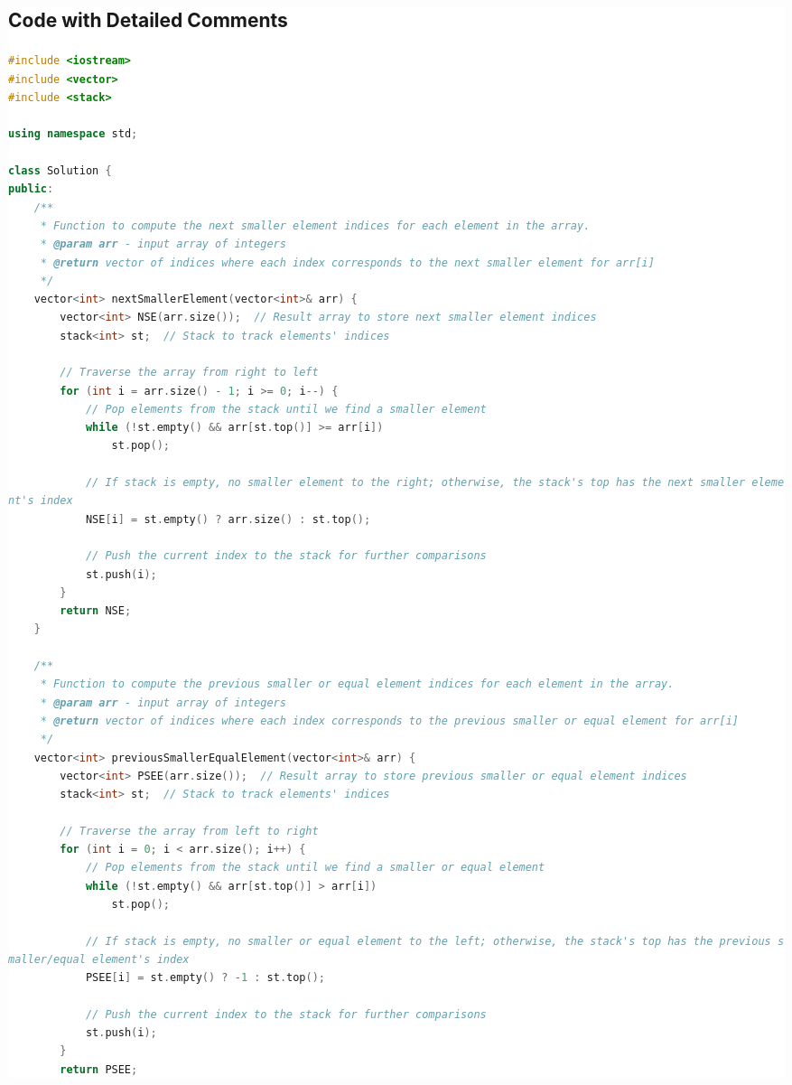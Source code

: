 ## Code with Detailed Comments

```cpp
#include <iostream>
#include <vector>
#include <stack>

using namespace std;

class Solution {
public:
    /**
     * Function to compute the next smaller element indices for each element in the array.
     * @param arr - input array of integers
     * @return vector of indices where each index corresponds to the next smaller element for arr[i]
     */
    vector<int> nextSmallerElement(vector<int>& arr) {
        vector<int> NSE(arr.size());  // Result array to store next smaller element indices
        stack<int> st;  // Stack to track elements' indices

        // Traverse the array from right to left
        for (int i = arr.size() - 1; i >= 0; i--) {
            // Pop elements from the stack until we find a smaller element
            while (!st.empty() && arr[st.top()] >= arr[i])
                st.pop();

            // If stack is empty, no smaller element to the right; otherwise, the stack's top has the next smaller element's index
            NSE[i] = st.empty() ? arr.size() : st.top();

            // Push the current index to the stack for further comparisons
            st.push(i);
        }
        return NSE;
    }

    /**
     * Function to compute the previous smaller or equal element indices for each element in the array.
     * @param arr - input array of integers
     * @return vector of indices where each index corresponds to the previous smaller or equal element for arr[i]
     */
    vector<int> previousSmallerEqualElement(vector<int>& arr) {
        vector<int> PSEE(arr.size());  // Result array to store previous smaller or equal element indices
        stack<int> st;  // Stack to track elements' indices

        // Traverse the array from left to right
        for (int i = 0; i < arr.size(); i++) {
            // Pop elements from the stack until we find a smaller or equal element
            while (!st.empty() && arr[st.top()] > arr[i])
                st.pop();

            // If stack is empty, no smaller or equal element to the left; otherwise, the stack's top has the previous smaller/equal element's index
            PSEE[i] = st.empty() ? -1 : st.top();

            // Push the current index to the stack for further comparisons
            st.push(i);
        }
        return PSEE;
```